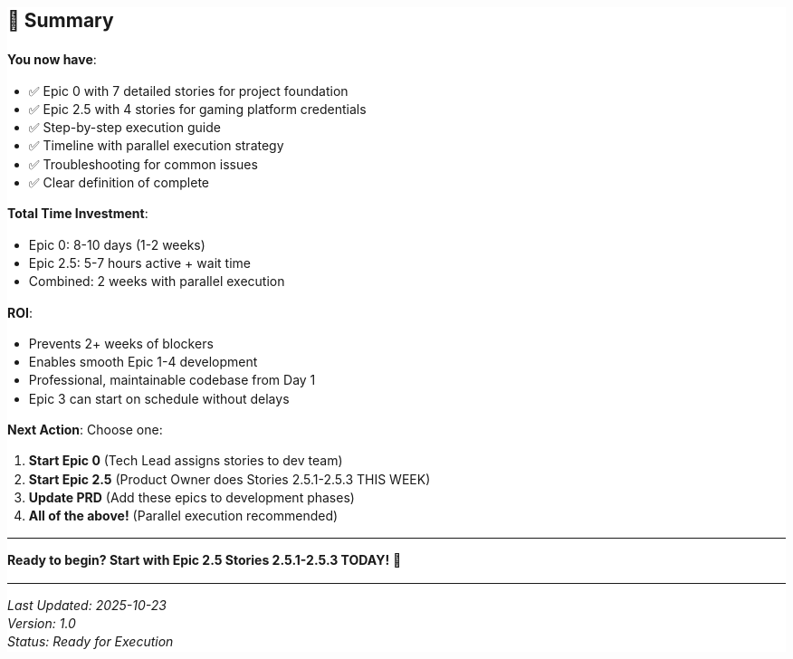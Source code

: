 
## 📝 Summary

**You now have**:
- ✅ Epic 0 with 7 detailed stories for project foundation
- ✅ Epic 2.5 with 4 stories for gaming platform credentials
- ✅ Step-by-step execution guide
- ✅ Timeline with parallel execution strategy
- ✅ Troubleshooting for common issues
- ✅ Clear definition of complete

**Total Time Investment**:
- Epic 0: 8-10 days (1-2 weeks)
- Epic 2.5: 5-7 hours active + wait time
- Combined: 2 weeks with parallel execution

**ROI**:
- Prevents 2+ weeks of blockers
- Enables smooth Epic 1-4 development
- Professional, maintainable codebase from Day 1
- Epic 3 can start on schedule without delays

**Next Action**: Choose one:
1. **Start Epic 0** (Tech Lead assigns stories to dev team)
2. **Start Epic 2.5** (Product Owner does Stories 2.5.1-2.5.3 THIS WEEK)
3. **Update PRD** (Add these epics to development phases)
4. **All of the above!** (Parallel execution recommended)

---

**Ready to begin? Start with Epic 2.5 Stories 2.5.1-2.5.3 TODAY!** 🚀

---

*Last Updated: 2025-10-23*  
*Version: 1.0*  
*Status: Ready for Execution*
